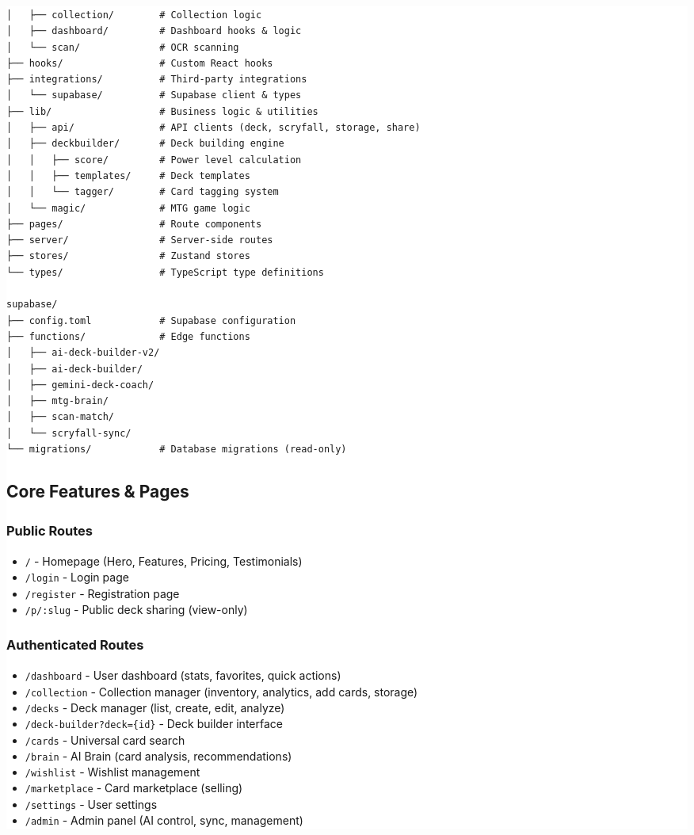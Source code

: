 ```
│   ├── collection/        # Collection logic
│   ├── dashboard/         # Dashboard hooks & logic
│   └── scan/              # OCR scanning
├── hooks/                 # Custom React hooks
├── integrations/          # Third-party integrations
│   └── supabase/          # Supabase client & types
├── lib/                   # Business logic & utilities
│   ├── api/               # API clients (deck, scryfall, storage, share)
│   ├── deckbuilder/       # Deck building engine
│   │   ├── score/         # Power level calculation
│   │   ├── templates/     # Deck templates
│   │   └── tagger/        # Card tagging system
│   └── magic/             # MTG game logic
├── pages/                 # Route components
├── server/                # Server-side routes
├── stores/                # Zustand stores
└── types/                 # TypeScript type definitions

supabase/
├── config.toml            # Supabase configuration
├── functions/             # Edge functions
│   ├── ai-deck-builder-v2/
│   ├── ai-deck-builder/
│   ├── gemini-deck-coach/
│   ├── mtg-brain/
│   ├── scan-match/
│   └── scryfall-sync/
└── migrations/            # Database migrations (read-only)
```

## Core Features & Pages

### Public Routes
- `/` - Homepage (Hero, Features, Pricing, Testimonials)
- `/login` - Login page
- `/register` - Registration page
- `/p/:slug` - Public deck sharing (view-only)

### Authenticated Routes
- `/dashboard` - User dashboard (stats, favorites, quick actions)
- `/collection` - Collection manager (inventory, analytics, add cards, storage)
- `/decks` - Deck manager (list, create, edit, analyze)
- `/deck-builder?deck={id}` - Deck builder interface
- `/cards` - Universal card search
- `/brain` - AI Brain (card analysis, recommendations)
- `/wishlist` - Wishlist management
- `/marketplace` - Card marketplace (selling)
- `/settings` - User settings
- `/admin` - Admin panel (AI control, sync, management)
